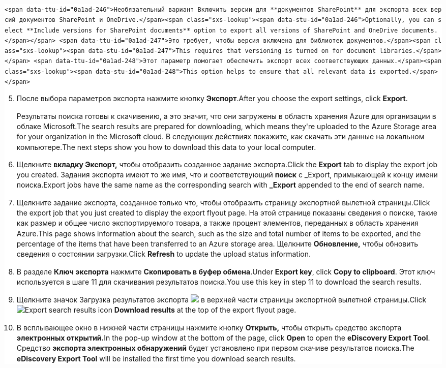     <span data-ttu-id="0a1ad-246">Необязательный вариант Включить версии для **документов SharePoint** для экспорта всех версий документов SharePoint и OneDrive.</span><span class="sxs-lookup"><span data-stu-id="0a1ad-246">Optionally, you can select **Include versions for SharePoint documents** option to export all versions of SharePoint and OneDrive documents.</span></span> <span data-ttu-id="0a1ad-247">Это требует, чтобы версия включена для библиотек документов.</span><span class="sxs-lookup"><span data-stu-id="0a1ad-247">This requires that versioning is turned on for document libraries.</span></span> <span data-ttu-id="0a1ad-248">Этот параметр помогает обеспечить экспорт всех соответствующих данных.</span><span class="sxs-lookup"><span data-stu-id="0a1ad-248">This option helps to ensure that all relevant data is exported.</span></span>
    
5. <span data-ttu-id="0a1ad-249">После выбора параметров экспорта нажмите кнопку **Экспорт**.</span><span class="sxs-lookup"><span data-stu-id="0a1ad-249">After you choose the export settings, click **Export**.</span></span>
    
    <span data-ttu-id="0a1ad-250">Результаты поиска готовы к скачивению, а это значит, что они загружены в область хранения Azure для организации в облаке Microsoft.</span><span class="sxs-lookup"><span data-stu-id="0a1ad-250">The search results are prepared for downloading, which means they're uploaded to the Azure Storage area for your organization in the Microsoft cloud.</span></span> <span data-ttu-id="0a1ad-251">В следующих действиях покажите, как скачать эти данные на локальном компьютере.</span><span class="sxs-lookup"><span data-stu-id="0a1ad-251">The next steps show you how to download this data to your local computer.</span></span>
    
6. <span data-ttu-id="0a1ad-252">Щелкните **вкладку Экспорт,** чтобы отобразить созданное задание экспорта.</span><span class="sxs-lookup"><span data-stu-id="0a1ad-252">Click the **Export** tab to display the export job you created.</span></span> <span data-ttu-id="0a1ad-253">Задания экспорта имеют то же имя, что и соответствующий **поиск** с _Export, примыкающей к концу имени поиска.</span><span class="sxs-lookup"><span data-stu-id="0a1ad-253">Export jobs have the same name as the corresponding search with **_Export** appended to the end of search name.</span></span> 
    
7. <span data-ttu-id="0a1ad-254">Щелкните задание экспорта, созданное только что, чтобы отобразить страницу экспортной вылетной страницы.</span><span class="sxs-lookup"><span data-stu-id="0a1ad-254">Click the export job that you just created to display the export flyout page.</span></span> <span data-ttu-id="0a1ad-255">На этой странице показаны сведения о поиске, такие как размер и общее число экспортируемого товара, а также процент элементов, переданных в область хранения Azure.</span><span class="sxs-lookup"><span data-stu-id="0a1ad-255">This page shows information about the search, such as the size and total number of items to be exported, and the percentage of the items that have been transferred to an Azure storage area.</span></span> <span data-ttu-id="0a1ad-256">Щелкните **Обновление,** чтобы обновить сведения о состоянии загрузки.</span><span class="sxs-lookup"><span data-stu-id="0a1ad-256">Click **Refresh** to update the upload status information.</span></span> 
    
8. <span data-ttu-id="0a1ad-257">В разделе **Ключ экспорта** нажмите **Скопировать в буфер обмена**.</span><span class="sxs-lookup"><span data-stu-id="0a1ad-257">Under **Export key**, click **Copy to clipboard**.</span></span> <span data-ttu-id="0a1ad-258">Этот ключ используется в шаге 11 для скачивания результатов поиска.</span><span class="sxs-lookup"><span data-stu-id="0a1ad-258">You use this key in step 11 to download the search results.</span></span>
    
9. <span data-ttu-id="0a1ad-259">Щелкните значок Загрузка результатов экспорта ![ ](../media/47205c65-babd-4b3a-bd7b-98dfd92883ba.png)  в верхней части страницы экспортной вылетной страницы.</span><span class="sxs-lookup"><span data-stu-id="0a1ad-259">Click ![Export search results icon](../media/47205c65-babd-4b3a-bd7b-98dfd92883ba.png) **Download results** at the top of the export flyout page.</span></span> 
    
10. <span data-ttu-id="0a1ad-260">В всплывающее окно в нижней части страницы нажмите кнопку **Открыть,** чтобы открыть средство экспорта **электронных открытий.**</span><span class="sxs-lookup"><span data-stu-id="0a1ad-260">In the pop-up window at the bottom of the page, click **Open** to open the **eDiscovery Export Tool**.</span></span> <span data-ttu-id="0a1ad-261">Средство **экспорта электронных обнаружений** будет установлено при первом скачиве результатов поиска.</span><span class="sxs-lookup"><span data-stu-id="0a1ad-261">The **eDiscovery Export Tool** will be installed the first time you download search results.</span></span> 
    